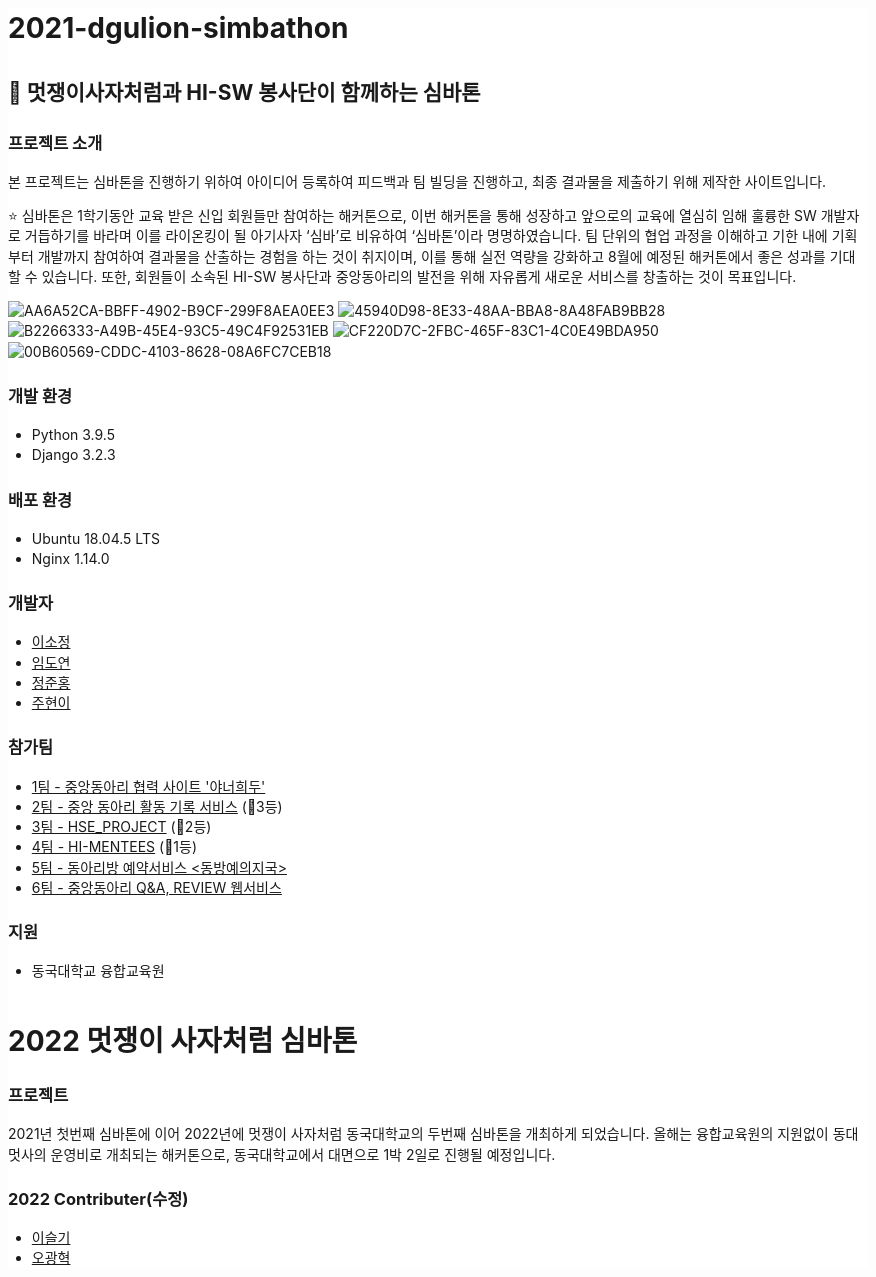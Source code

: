 # 2021-dgulion-simbathon
## 🦁 멋쟁이사자처럼과 HI-SW 봉사단이 함께하는 심바톤

### 프로젝트 소개
본 프로젝트는 심바톤을 진행하기 위하여 아이디어 등록하여 피드백과 팀 빌딩을 진행하고, 최종 결과물을 제출하기 위해 제작한 사이트입니다.


⭐ 심바톤은 1학기동안 교육 받은 신입 회원들만 참여하는 해커톤으로, 이번 해커톤을 통해 성장하고 앞으로의 교육에 열심히 임해 훌륭한 SW 개발자로 거듭하기를 바라며 이를 라이온킹이 될 아기사자 ‘심바’로 비유하여 ‘심바톤’이라 명명하였습니다. 팀 단위의 협업 과정을 이해하고 기한 내에 기획부터 개발까지 참여하여 결과물을 산출하는 경험을 하는 것이 취지이며, 이를 통해 실전 역량을 강화하고 8월에 예정된 해커톤에서 좋은 성과를 기대할 수 있습니다. 또한, 회원들이 소속된 HI-SW 봉사단과 중앙동아리의 발전을 위해 자유롭게 새로운 서비스를 창출하는 것이 목표입니다.


<img width="1604" alt="AA6A52CA-BBFF-4902-B9CF-299F8AEA0EE3" src="https://user-images.githubusercontent.com/65571623/124390084-07d72200-dd25-11eb-8b12-4db11b2ae424.png">
<img width="1595" alt="45940D98-8E33-48AA-BBA8-8A48FAB9BB28" src="https://user-images.githubusercontent.com/65571623/124390136-33f2a300-dd25-11eb-801a-abf7b819e307.png">
<img width="1595" alt="B2266333-A49B-45E4-93C5-49C4F92531EB" src="https://user-images.githubusercontent.com/65571623/124390113-1ae9f200-dd25-11eb-927a-1dc1650231fe.png">
<img width="1595" alt="CF220D7C-2FBC-465F-83C1-4C0E49BDA950" src="https://user-images.githubusercontent.com/65571623/124390125-29d0a480-dd25-11eb-99d1-b44413babab4.png">
<img width="1595" alt="00B60569-CDDC-4103-8628-08A6FC7CEB18" src="https://user-images.githubusercontent.com/65571623/124390129-2e955880-dd25-11eb-82fd-548c31579d3f.png">

### 개발 환경
- Python 3.9.5
- Django 3.2.3

### 배포 환경
- Ubuntu 18.04.5 LTS
- Nginx 1.14.0

### 개발자
- [이소정](https://github.com/SJLEE316)
- [임도연](https://github.com/dddooo9)
- [정준홍](https://github.com/zoonong)
- [주현이](https://github.com/hyeoneedyou)

### 참가팀
- [1팀 - 중앙동아리 협력 사이트 '야너희두'](https://github.com/LikeLion-at-DGU/simbathon_1)
- [2팀 - 중앙 동아리 활동 기록 서비스](https://github.com/LikeLion-at-DGU/simbathon_team2) (🎉3등)
- [3팀 - HSE_PROJECT](https://github.com/LikeLion-at-DGU/HSE_project) (🎉2등)
- [4팀 - HI-MENTEES](https://github.com/LikeLion-at-DGU/hi_mentees) (🎉1등)
- [5팀 - 동아리방 예약서비스 <동방예의지국>](https://github.com/LikeLion-at-DGU/simbathon5_reservation)
- [6팀 - 중앙동아리 Q&A, REVIEW 웹서비스](https://github.com/LikeLion-at-DGU/simbathon_6)
### 지원
- 동국대학교 융합교육원

# 2022 멋쟁이 사자처럼 심바톤
### 프로젝트
2021년 첫번째 심바톤에 이어 2022년에 멋쟁이 사자처럼 동국대학교의 두번째 심바톤을 개최하게 되었습니다. 올해는 융합교육원의 지원없이 동대멋사의 운영비로 개최되는 해커톤으로, 동국대학교에서 대면으로 1박 2일로 진행될 예정입니다.

### 2022 Contributer(수정)
- [이슬기](https://github.com/Seulg2027)
- [오광혁](https://github.com/panghyuk)
